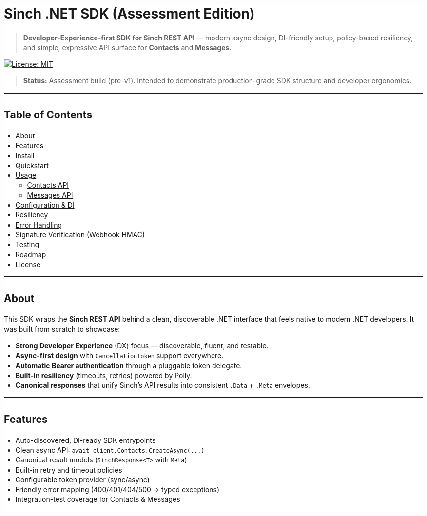 ﻿# Sinch .NET SDK (Assessment Edition)

> **Developer-Experience-first SDK for Sinch REST API** — modern async design, DI-friendly setup, policy-based resiliency, and simple, expressive API surface for **Contacts** and **Messages**.

[![License: MIT](https://img.shields.io/badge/license-MIT-blue.svg)](LICENSE)

> **Status:** Assessment build (pre-v1). Intended to demonstrate production-grade SDK structure and developer ergonomics.

---

## Table of Contents

* [About](#about)
* [Features](#features)
* [Install](#install)
* [Quickstart](#quickstart)
* [Usage](#usage)
  * [Contacts API](#contacts-api)
  * [Messages API](#messages-api)
* [Configuration & DI](#configuration--di)
* [Resiliency](#resiliency)
* [Error Handling](#error-handling)
* [Signature Verification (Webhook HMAC)](#signature-verification-webhook-hmac)
* [Testing](#testing)
* [Roadmap](#roadmap)
* [License](#license)

---

## About

This SDK wraps the **Sinch REST API** behind a clean, discoverable .NET interface that feels native to modern .NET developers.
It was built from scratch to showcase:

* **Strong Developer Experience** (DX) focus — discoverable, fluent, and testable.
* **Async-first design** with `CancellationToken` support everywhere.
* **Automatic Bearer authentication** through a pluggable token delegate.
* **Built-in resiliency** (timeouts, retries) powered by Polly.
* **Canonical responses** that unify Sinch’s API results into consistent `.Data` + `.Meta` envelopes.

---

## Features

- Auto-discovered, DI-ready SDK entrypoints
- Clean async API: `await client.Contacts.CreateAsync(...)`
- Canonical result models (`SinchResponse<T>` with `Meta`)
- Built-in retry and timeout policies
- Configurable token provider (sync/async)
- Friendly error mapping (400/401/404/500 → typed exceptions)
- Integration-test coverage for Contacts & Messages

---